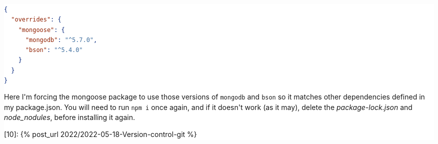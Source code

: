 ```json
{
  "overrides": {
    "mongoose": {
      "mongodb": "^5.7.0",
      "bson": "^5.4.0"
    }
  }
}
```

Here I'm forcing the mongoose package to use those versions of `mongodb` and `bson` so it matches other dependencies 
defined in my package.json.
You will need to run `npm i` once again, and if it doesn't work (as it may), delete the _package-lock.json_ and *node_nodules*,
before installing it again.


[1]: https://github.com/dependabot
[2]: https://docs.npmjs.com/cli/v8/configuring-npm/package-lock-json
[3]: https://docs.npmjs.com/cli/v8/commands/npm-ls
[4]: https://docs.npmjs.com/cli/v8/commands/npm-ci
[5]: https://docs.npmjs.com/cli/v8/commands/npm-install#description
[6]: https://nodejs.org/en/blog/npm/peer-dependencies/
[7]: https://docs.npmjs.com/cli/v8/commands/npm-dedupe
[8]: https://github.com/advisories/GHSA-67hx-6x53-jw92
[10]: {% post_url 2022/2022-05-18-Version-control-git %}
